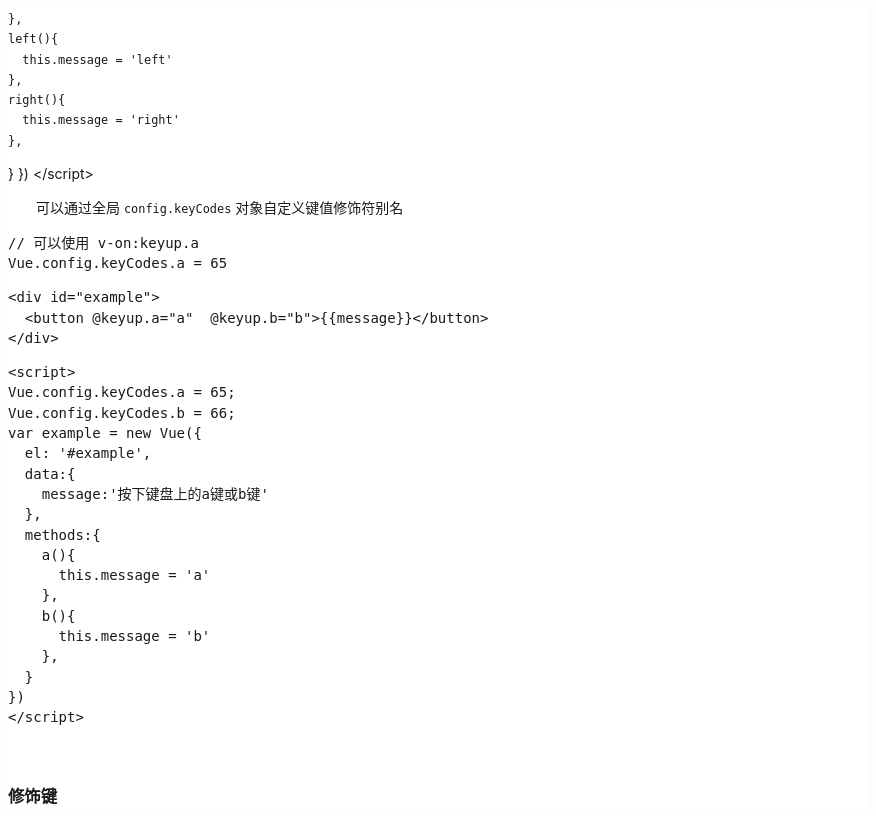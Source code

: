     },
    left(){
      this.message = 'left'
    },
    right(){
      this.message = 'right'
    },                 
  }
})
&lt;/script&gt;</pre>
</div>

<iframe style="width: 100%; height: 40px;" src="https://demo.xiaohuochai.site/vue/event/e10.html" frameborder="0" width="320" height="240"></iframe>

　　可以通过全局&nbsp;`config.keyCodes`&nbsp;对象自定义键值修饰符别名

<div>
<pre>// 可以使用 v-on:keyup.a
Vue.config.keyCodes.a = 65</pre>
</div>
<div>
<pre>&lt;div id="example"&gt;
  &lt;button @keyup.a="a"  @keyup.b="b"&gt;{{message}}&lt;/button&gt;
&lt;/div&gt;</pre>
</div>
<div>
<pre>&lt;script&gt;
Vue.config.keyCodes.a = 65;
Vue.config.keyCodes.b = 66;
var example = new Vue({
  el: '#example',
  data:{
    message:'按下键盘上的a键或b键'
  },
  methods:{
    a(){
      this.message = 'a'
    },
    b(){
      this.message = 'b'
    },    
  }
})
&lt;/script&gt;</pre>
</div>

<iframe style="width: 100%; height: 40px;" src="https://demo.xiaohuochai.site/vue/event/e11.html" frameborder="0" width="320" height="240"></iframe>

&nbsp;

### 修饰键
